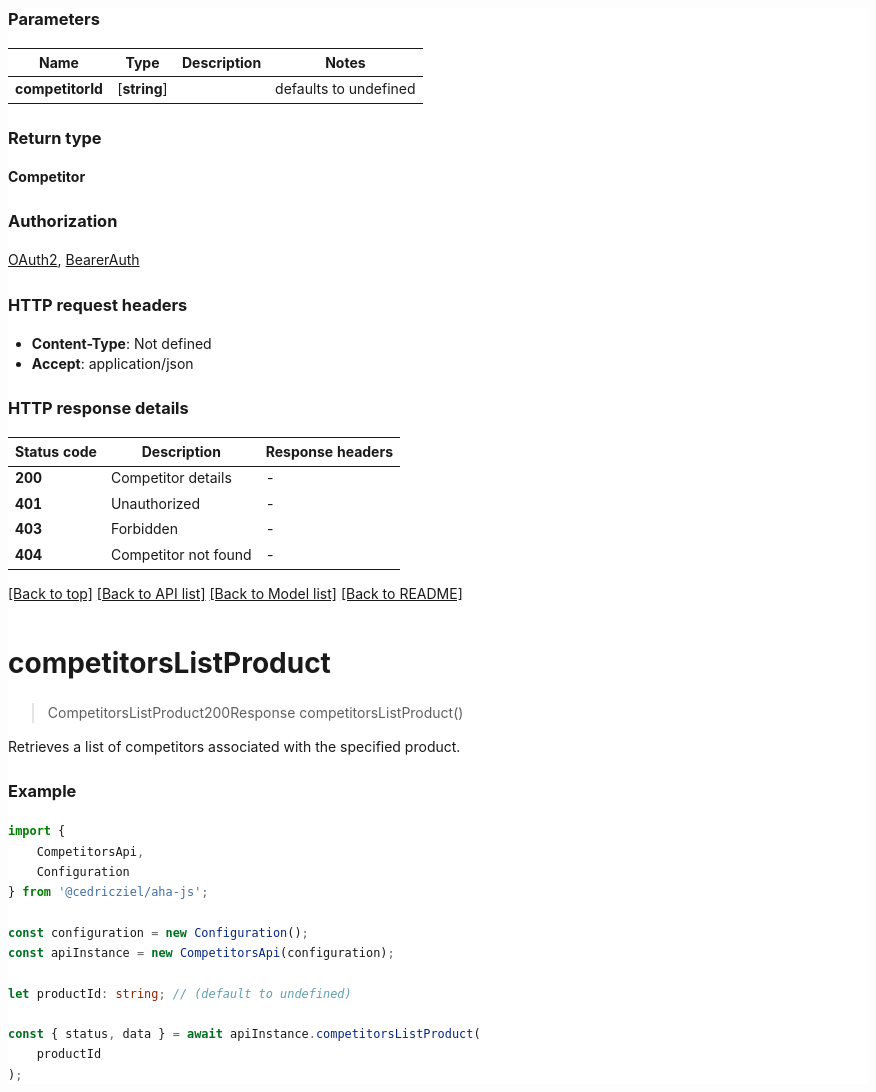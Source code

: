 ### Parameters

|Name | Type | Description  | Notes|
|------------- | ------------- | ------------- | -------------|
| **competitorId** | [**string**] |  | defaults to undefined|


### Return type

**Competitor**

### Authorization

[OAuth2](../README.md#OAuth2), [BearerAuth](../README.md#BearerAuth)

### HTTP request headers

 - **Content-Type**: Not defined
 - **Accept**: application/json


### HTTP response details
| Status code | Description | Response headers |
|-------------|-------------|------------------|
|**200** | Competitor details |  -  |
|**401** | Unauthorized |  -  |
|**403** | Forbidden |  -  |
|**404** | Competitor not found |  -  |

[[Back to top]](#) [[Back to API list]](../README.md#documentation-for-api-endpoints) [[Back to Model list]](../README.md#documentation-for-models) [[Back to README]](../README.md)

# **competitorsListProduct**
> CompetitorsListProduct200Response competitorsListProduct()

Retrieves a list of competitors associated with the specified product.

### Example

```typescript
import {
    CompetitorsApi,
    Configuration
} from '@cedricziel/aha-js';

const configuration = new Configuration();
const apiInstance = new CompetitorsApi(configuration);

let productId: string; // (default to undefined)

const { status, data } = await apiInstance.competitorsListProduct(
    productId
);
```
